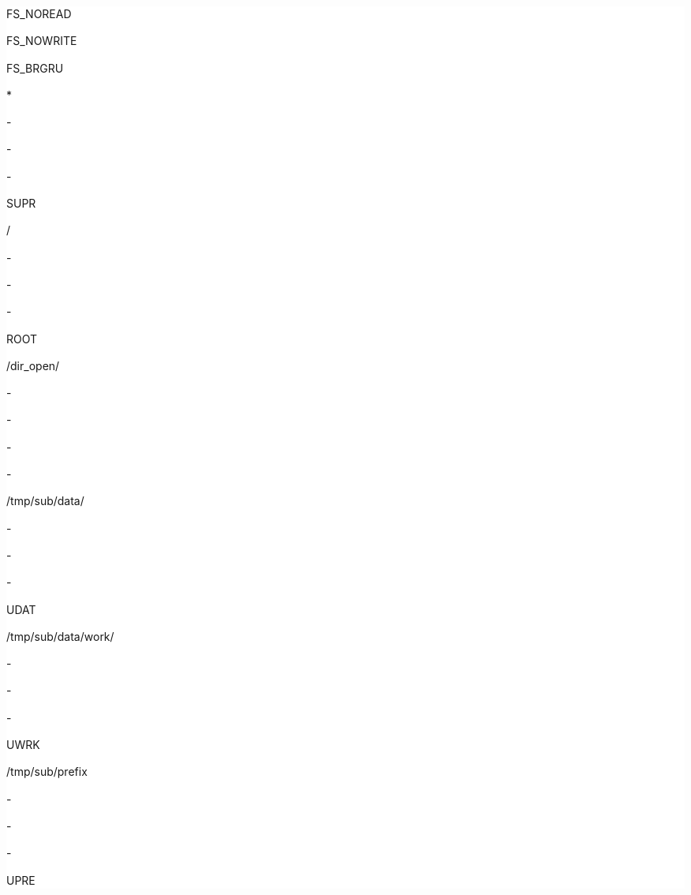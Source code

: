FS\_NOREAD

FS\_NOWRITE

FS\_BRGRU

\*

\-

\-

\-

SUPR

/

\-

\-

\-

ROOT

/dir\_open/

\-

\-

\-

\-

/tmp/sub/data/

\-

\-

\-

UDAT

/tmp/sub/data/work/

\-

\-

\-

UWRK

/tmp/sub/prefix

\-

\-

\-

UPRE
